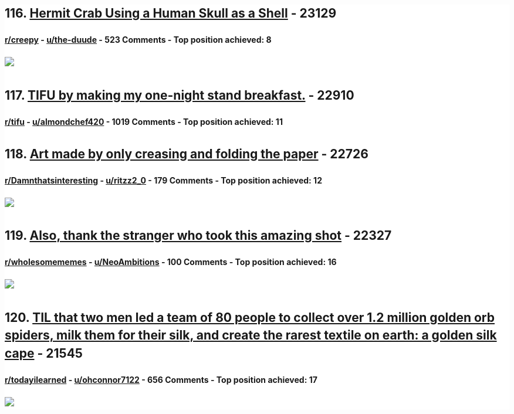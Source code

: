 ## 116. [Hermit Crab Using a Human Skull as a Shell](http://reddit.com/r/creepy/comments/f3ufmo/hermit_crab_using_a_human_skull_as_a_shell/) - 23129
#### [r/creepy](http://reddit.com/r/creepy) - [u/the-duude](http://reddit.com/u/the-duude) - 523 Comments - Top position achieved: 8

<a href="https://i.redd.it/zba0pz6wzwg41.jpg"><img src="https://b.thumbs.redditmedia.com/d96LVLx-UtlD1M_sfnJjz2hGTUCJdC_FsYaxl4J2yho.jpg"></img></a>

## 117. [TIFU by making my one-night stand breakfast.](http://reddit.com/r/tifu/comments/f3kweh/tifu_by_making_my_onenight_stand_breakfast/) - 22910
#### [r/tifu](http://reddit.com/r/tifu) - [u/almondchef420](http://reddit.com/u/almondchef420) - 1019 Comments - Top position achieved: 11

## 118. [Art made by only creasing and folding the paper](http://reddit.com/r/Damnthatsinteresting/comments/f3pj0s/art_made_by_only_creasing_and_folding_the_paper/) - 22726
#### [r/Damnthatsinteresting](http://reddit.com/r/Damnthatsinteresting) - [u/ritzz2_0](http://reddit.com/u/ritzz2_0) - 179 Comments - Top position achieved: 12

<a href="https://i.redd.it/4wzzbjflsug41.jpg"><img src="https://b.thumbs.redditmedia.com/AZhpqRC78oglMzYqHkSSMATHROASgx83IOUJXtsCKiM.jpg"></img></a>

## 119. [Also, thank the stranger who took this amazing shot](http://reddit.com/r/wholesomememes/comments/f41ai9/also_thank_the_stranger_who_took_this_amazing_shot/) - 22327
#### [r/wholesomememes](http://reddit.com/r/wholesomememes) - [u/NeoAmbitions](http://reddit.com/u/NeoAmbitions) - 100 Comments - Top position achieved: 16

<a href="https://i.redd.it/irgau1s3bzg41.png"><img src="https://a.thumbs.redditmedia.com/Kp_hMxLIuFUwDxwX5NIxOhRr7DqxKr6mk3C5l-a9M78.jpg"></img></a>

## 120. [TIL that two men led a team of 80 people to collect over 1.2 million golden orb spiders, milk them for their silk, and create the rarest textile on earth: a golden silk cape](http://reddit.com/r/todayilearned/comments/f3ro9u/til_that_two_men_led_a_team_of_80_people_to/) - 21545
#### [r/todayilearned](http://reddit.com/r/todayilearned) - [u/ohconnor7122](http://reddit.com/u/ohconnor7122) - 656 Comments - Top position achieved: 17

<a href="https://mymodernmet.com/simon-peers-nicholas-godley-golden-spider-silk-cape/"><img src="https://b.thumbs.redditmedia.com/iZwiX1B8CwQiympaSD87lXzZ_fVscYl-PEQejkrIEfs.jpg"></img></a>

